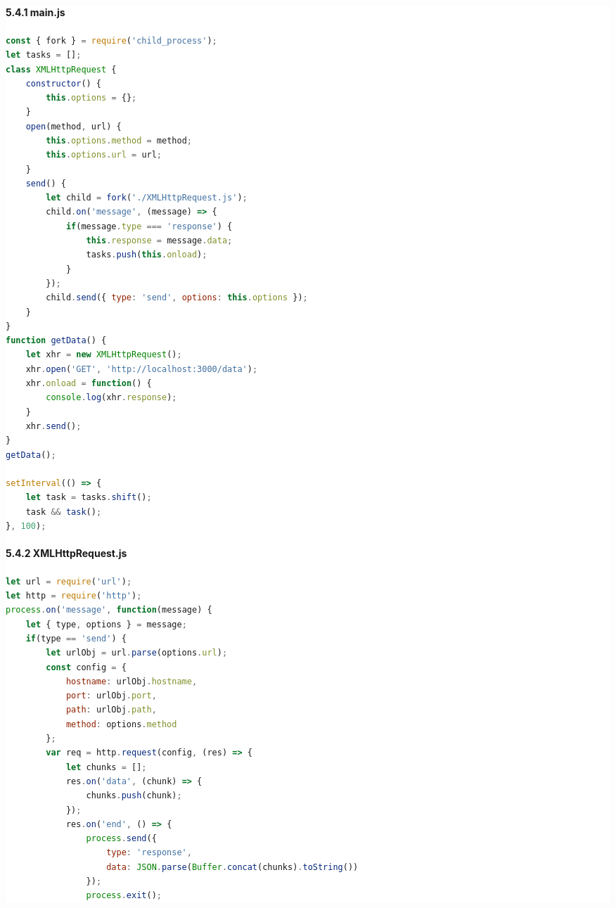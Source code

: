 #### 5.4.1 main.js
```js
const { fork } = require('child_process');
let tasks = [];
class XMLHttpRequest {
    constructor() {
        this.options = {};
    }
    open(method, url) {
        this.options.method = method;
        this.options.url = url;
    }
    send() {
        let child = fork('./XMLHttpRequest.js');
        child.on('message', (message) => {
            if(message.type === 'response') {
                this.response = message.data;
                tasks.push(this.onload);
            }
        });
        child.send({ type: 'send', options: this.options });
    }
}
function getData() {
    let xhr = new XMLHttpRequest();
    xhr.open('GET', 'http://localhost:3000/data');
    xhr.onload = function() {
        console.log(xhr.response);
    }
    xhr.send();
}
getData();

setInterval(() => {
    let task = tasks.shift();
    task && task();
}, 100);
```
#### 5.4.2 XMLHttpRequest.js
```js
let url = require('url');
let http = require('http');
process.on('message', function(message) {
    let { type, options } = message;
    if(type == 'send') {
        let urlObj = url.parse(options.url);
        const config = {
            hostname: urlObj.hostname,
            port: urlObj.port,
            path: urlObj.path,
            method: options.method
        };
        var req = http.request(config, (res) => {
            let chunks = [];
            res.on('data', (chunk) => {
                chunks.push(chunk);
            });
            res.on('end', () => {
                process.send({
                    type: 'response',
                    data: JSON.parse(Buffer.concat(chunks).toString())
                });
                process.exit();
```